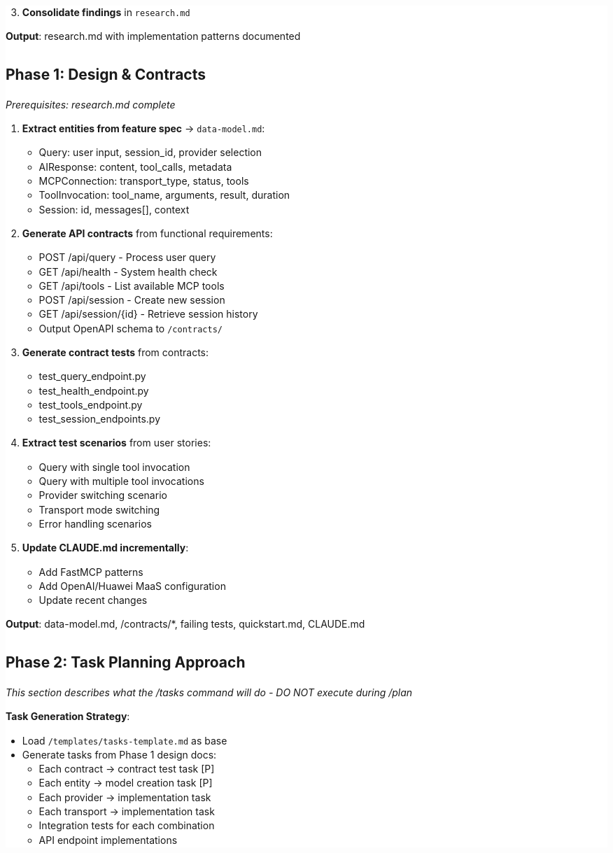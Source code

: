 3. **Consolidate findings** in `research.md`

**Output**: research.md with implementation patterns documented

## Phase 1: Design & Contracts
*Prerequisites: research.md complete*

1. **Extract entities from feature spec** → `data-model.md`:
   - Query: user input, session_id, provider selection
   - AIResponse: content, tool_calls, metadata
   - MCPConnection: transport_type, status, tools
   - ToolInvocation: tool_name, arguments, result, duration
   - Session: id, messages[], context

2. **Generate API contracts** from functional requirements:
   - POST /api/query - Process user query
   - GET /api/health - System health check
   - GET /api/tools - List available MCP tools
   - POST /api/session - Create new session
   - GET /api/session/{id} - Retrieve session history
   - Output OpenAPI schema to `/contracts/`

3. **Generate contract tests** from contracts:
   - test_query_endpoint.py
   - test_health_endpoint.py
   - test_tools_endpoint.py
   - test_session_endpoints.py

4. **Extract test scenarios** from user stories:
   - Query with single tool invocation
   - Query with multiple tool invocations
   - Provider switching scenario
   - Transport mode switching
   - Error handling scenarios

5. **Update CLAUDE.md incrementally**:
   - Add FastMCP patterns
   - Add OpenAI/Huawei MaaS configuration
   - Update recent changes

**Output**: data-model.md, /contracts/*, failing tests, quickstart.md, CLAUDE.md

## Phase 2: Task Planning Approach
*This section describes what the /tasks command will do - DO NOT execute during /plan*

**Task Generation Strategy**:
- Load `/templates/tasks-template.md` as base
- Generate tasks from Phase 1 design docs:
  - Each contract → contract test task [P]
  - Each entity → model creation task [P]
  - Each provider → implementation task
  - Each transport → implementation task
  - Integration tests for each combination
  - API endpoint implementations

